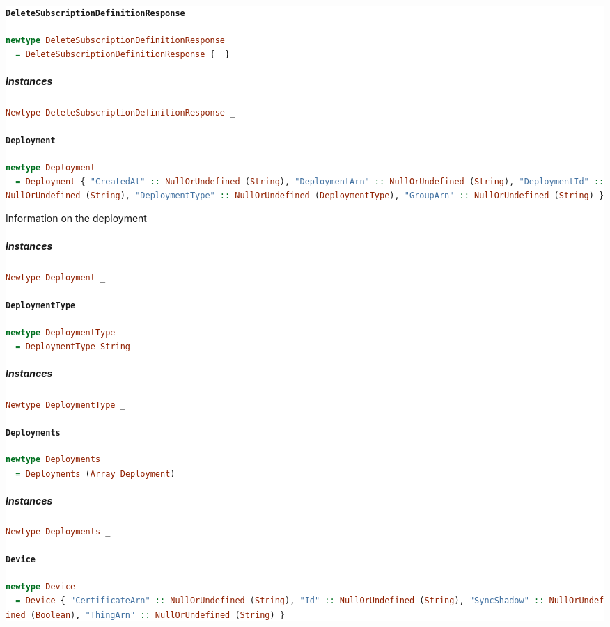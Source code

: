#### `DeleteSubscriptionDefinitionResponse`

``` purescript
newtype DeleteSubscriptionDefinitionResponse
  = DeleteSubscriptionDefinitionResponse {  }
```

##### Instances
``` purescript
Newtype DeleteSubscriptionDefinitionResponse _
```

#### `Deployment`

``` purescript
newtype Deployment
  = Deployment { "CreatedAt" :: NullOrUndefined (String), "DeploymentArn" :: NullOrUndefined (String), "DeploymentId" :: NullOrUndefined (String), "DeploymentType" :: NullOrUndefined (DeploymentType), "GroupArn" :: NullOrUndefined (String) }
```

Information on the deployment

##### Instances
``` purescript
Newtype Deployment _
```

#### `DeploymentType`

``` purescript
newtype DeploymentType
  = DeploymentType String
```

##### Instances
``` purescript
Newtype DeploymentType _
```

#### `Deployments`

``` purescript
newtype Deployments
  = Deployments (Array Deployment)
```

##### Instances
``` purescript
Newtype Deployments _
```

#### `Device`

``` purescript
newtype Device
  = Device { "CertificateArn" :: NullOrUndefined (String), "Id" :: NullOrUndefined (String), "SyncShadow" :: NullOrUndefined (Boolean), "ThingArn" :: NullOrUndefined (String) }
```
